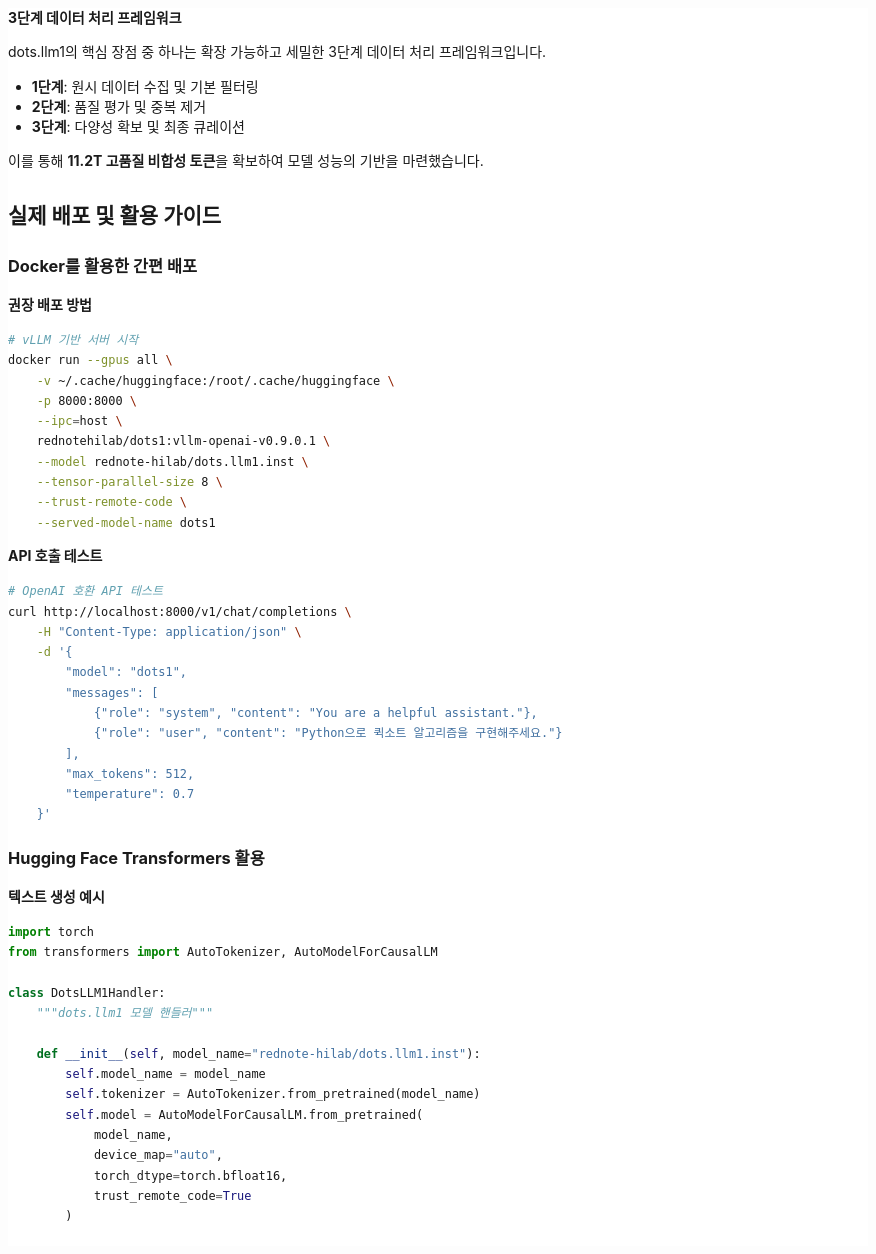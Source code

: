 **3단계 데이터 처리 프레임워크**

dots.llm1의 핵심 장점 중 하나는 확장 가능하고 세밀한 3단계 데이터 처리 프레임워크입니다.

- **1단계**: 원시 데이터 수집 및 기본 필터링
- **2단계**: 품질 평가 및 중복 제거
- **3단계**: 다양성 확보 및 최종 큐레이션

이를 통해 **11.2T 고품질 비합성 토큰**을 확보하여 모델 성능의 기반을 마련했습니다.

## 실제 배포 및 활용 가이드

### Docker를 활용한 간편 배포

**권장 배포 방법**

```bash
# vLLM 기반 서버 시작
docker run --gpus all \
    -v ~/.cache/huggingface:/root/.cache/huggingface \
    -p 8000:8000 \
    --ipc=host \
    rednotehilab/dots1:vllm-openai-v0.9.0.1 \
    --model rednote-hilab/dots.llm1.inst \
    --tensor-parallel-size 8 \
    --trust-remote-code \
    --served-model-name dots1
```

**API 호출 테스트**

```bash
# OpenAI 호환 API 테스트
curl http://localhost:8000/v1/chat/completions \
    -H "Content-Type: application/json" \
    -d '{
        "model": "dots1",
        "messages": [
            {"role": "system", "content": "You are a helpful assistant."},
            {"role": "user", "content": "Python으로 퀵소트 알고리즘을 구현해주세요."}
        ],
        "max_tokens": 512,
        "temperature": 0.7
    }'
```

### Hugging Face Transformers 활용

**텍스트 생성 예시**

```python
import torch
from transformers import AutoTokenizer, AutoModelForCausalLM

class DotsLLM1Handler:
    """dots.llm1 모델 핸들러"""
    
    def __init__(self, model_name="rednote-hilab/dots.llm1.inst"):
        self.model_name = model_name
        self.tokenizer = AutoTokenizer.from_pretrained(model_name)
        self.model = AutoModelForCausalLM.from_pretrained(
            model_name, 
            device_map="auto", 
            torch_dtype=torch.bfloat16,
            trust_remote_code=True
        )
        
```